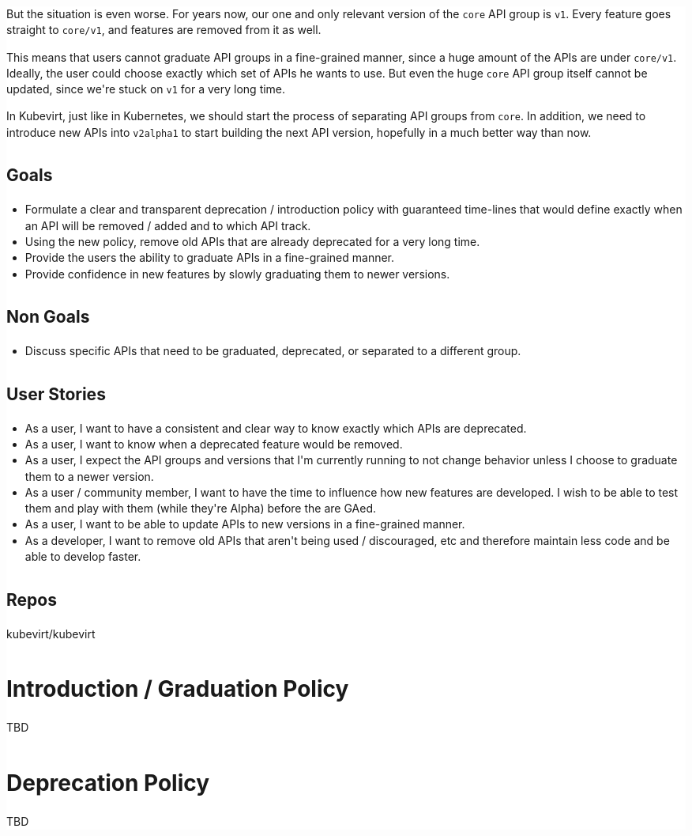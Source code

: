 But the situation is even worse. For years now, our one and only relevant version of the `core` API
group is `v1`. Every feature goes straight to `core/v1`, and features are removed from it as well.

This means that users cannot graduate API groups in a fine-grained manner, since a huge amount of the
APIs are under `core/v1`. Ideally, the user could choose exactly which set of APIs he wants to use. But
even the huge `core` API group itself cannot be updated, since we're stuck on `v1` for a very long time.

In Kubevirt, just like in Kubernetes, we should start the process of separating API groups from `core`.
In addition, we need to introduce new APIs into `v2alpha1` to start building the next API version,
hopefully in a much better way than now.

## Goals
* Formulate a clear and transparent deprecation / introduction policy with guaranteed time-lines that
would define exactly when an API will be removed / added and to which API track.
* Using the new policy, remove old APIs that are already deprecated for a very long time.
* Provide the users the ability to graduate APIs in a fine-grained manner.
* Provide confidence in new features by slowly graduating them to newer versions.

## Non Goals
* Discuss specific APIs that need to be graduated, deprecated, or separated to a different group.

## User Stories
* As a user, I want to have a consistent and clear way to know exactly which APIs are deprecated.
* As a user, I want to know when a deprecated feature would be removed.
* As a user, I expect the API groups and versions that I'm currently running to not change behavior
unless I choose to graduate them to a newer version.
* As a user / community member, I want to have the time to influence how new features are developed.
I wish to be able to test them and play with them (while they're Alpha) before the are GAed.
* As a user, I want to be able to update APIs to new versions in a fine-grained manner.
* As a developer, I want to remove old APIs that aren't being used / discouraged, etc and therefore
maintain less code and be able to develop faster.

## Repos
kubevirt/kubevirt

# Introduction / Graduation Policy
TBD

# Deprecation Policy
TBD
